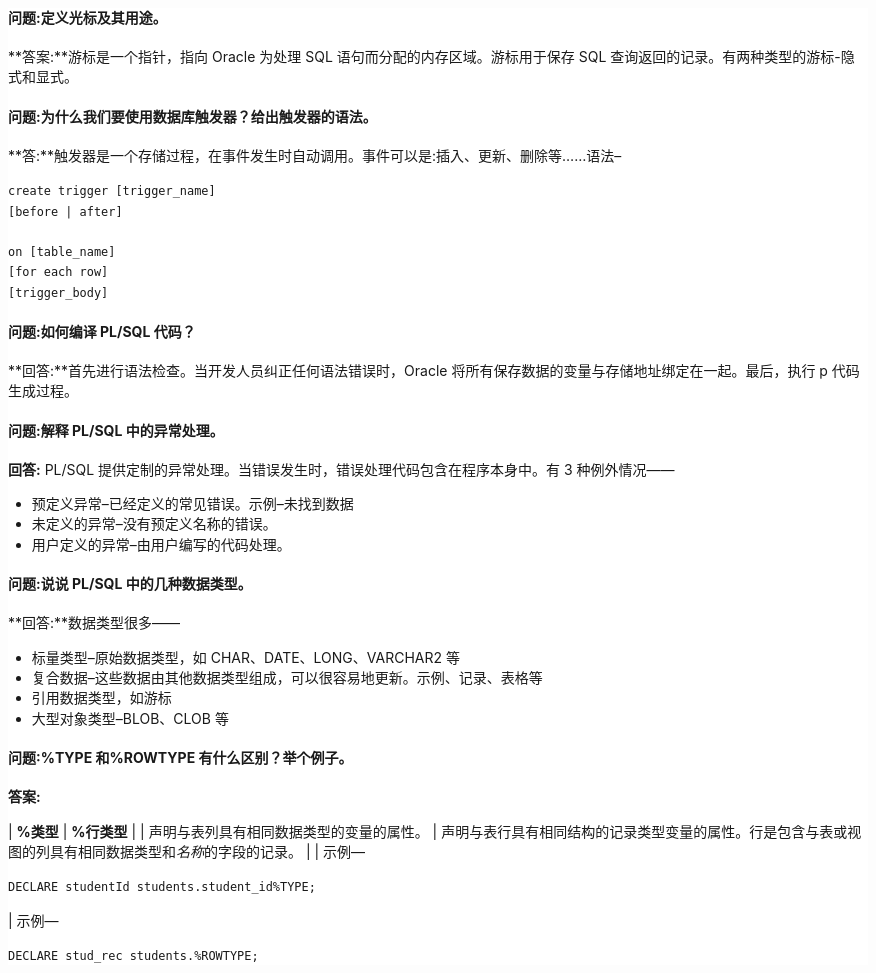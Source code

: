 #### **问题:定义光标及其用途。**

**答案:**游标是一个指针，指向 Oracle 为处理 SQL 语句而分配的内存区域。游标用于保存 SQL 查询返回的记录。有两种类型的游标-隐式和显式。

#### 问题:为什么我们要使用数据库触发器？给出触发器的语法。

**答:**触发器是一个存储过程，在事件发生时自动调用。事件可以是:插入、更新、删除等……语法–

```
create trigger [trigger_name]
[before | after]

on [table_name]
[for each row]
[trigger_body]

```

#### **问题:如何编译 PL/SQL 代码？**

**回答:**首先进行语法检查。当开发人员纠正任何语法错误时，Oracle 将所有保存数据的变量与存储地址绑定在一起。最后，执行 p 代码生成过程。

#### **问题:解释 PL/SQL 中的异常处理。**

**回答:** PL/SQL 提供定制的异常处理。当错误发生时，错误处理代码包含在程序本身中。有 3 种例外情况——

*   预定义异常–已经定义的常见错误。示例–未找到数据
*   未定义的异常–没有预定义名称的错误。
*   用户定义的异常–由用户编写的代码处理。

#### **问题:说说 PL/SQL 中的几种数据类型。**

**回答:**数据类型很多——

*   标量类型–原始数据类型，如 CHAR、DATE、LONG、VARCHAR2 等
*   复合数据–这些数据由其他数据类型组成，可以很容易地更新。示例、记录、表格等
*   引用数据类型，如游标
*   大型对象类型–BLOB、CLOB 等

#### **问题:%TYPE 和%ROWTYPE 有什么区别？举个例子。**

**答案:**

| **%类型** | **%行类型** |
| 声明与表列具有相同数据类型的变量的属性。 | 声明与表行具有相同结构的记录类型变量的属性。行是包含与表或视图的列具有相同数据类型和*名称*的字段的记录。 |
| 示例—

```
DECLARE studentId students.student_id%TYPE; 
```

 | 示例—

```
DECLARE stud_rec students.%ROWTYPE;
```
